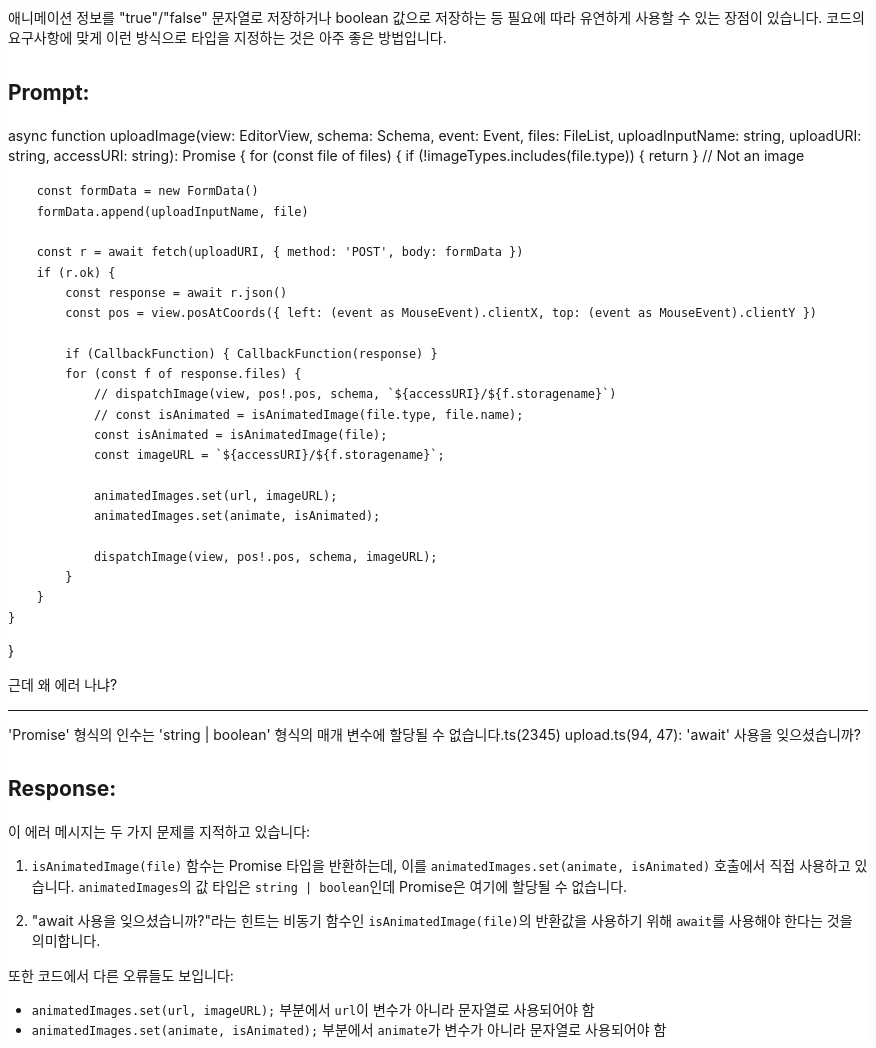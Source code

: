 애니메이션 정보를 "true"/"false" 문자열로 저장하거나 boolean 값으로 저장하는 등 필요에 따라 유연하게 사용할 수 있는 장점이 있습니다. 코드의 요구사항에 맞게 이런 방식으로 타입을 지정하는 것은 아주 좋은 방법입니다.

## Prompt:
async function uploadImage(view: EditorView, schema: Schema, event: Event, files: FileList, uploadInputName: string, uploadURI: string, accessURI: string): Promise<void> {
    for (const file of files) {
        if (!imageTypes.includes(file.type)) { return }  // Not an image

        const formData = new FormData()
        formData.append(uploadInputName, file)

        const r = await fetch(uploadURI, { method: 'POST', body: formData })
        if (r.ok) {
            const response = await r.json()
            const pos = view.posAtCoords({ left: (event as MouseEvent).clientX, top: (event as MouseEvent).clientY })

            if (CallbackFunction) { CallbackFunction(response) }
            for (const f of response.files) {
                // dispatchImage(view, pos!.pos, schema, `${accessURI}/${f.storagename}`)
                // const isAnimated = isAnimatedImage(file.type, file.name);
                const isAnimated = isAnimatedImage(file);
                const imageURL = `${accessURI}/${f.storagename}`;

                animatedImages.set(url, imageURL);
                animatedImages.set(animate, isAnimated);

                dispatchImage(view, pos!.pos, schema, imageURL);
            }
        }
    }
}


근데 왜 에러 나냐?

----
'Promise<boolean>' 형식의 인수는 'string | boolean' 형식의 매개 변수에 할당될 수 없습니다.ts(2345)
upload.ts(94, 47): 'await' 사용을 잊으셨습니까?

## Response:

이 에러 메시지는 두 가지 문제를 지적하고 있습니다:

1. `isAnimatedImage(file)` 함수는 Promise<boolean> 타입을 반환하는데, 이를 `animatedImages.set(animate, isAnimated)` 호출에서 직접 사용하고 있습니다. `animatedImages`의 값 타입은 `string | boolean`인데 Promise<boolean>은 여기에 할당될 수 없습니다.

2. "await 사용을 잊으셨습니까?"라는 힌트는 비동기 함수인 `isAnimatedImage(file)`의 반환값을 사용하기 위해 `await`를 사용해야 한다는 것을 의미합니다.

또한 코드에서 다른 오류들도 보입니다:
- `animatedImages.set(url, imageURL);` 부분에서 `url`이 변수가 아니라 문자열로 사용되어야 함
- `animatedImages.set(animate, isAnimated);` 부분에서 `animate`가 변수가 아니라 문자열로 사용되어야 함
